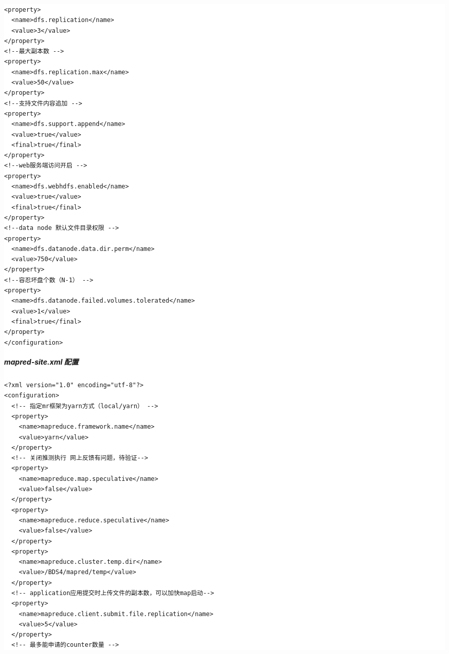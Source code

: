 ```
<property>
  <name>dfs.replication</name>
  <value>3</value>
</property>
<!--最大副本数 -->
<property>
  <name>dfs.replication.max</name>
  <value>50</value>
</property>
<!--支持文件内容追加 -->
<property>
  <name>dfs.support.append</name>
  <value>true</value>
  <final>true</final>
</property>
<!--web服务端访问开启 -->
<property>
  <name>dfs.webhdfs.enabled</name>
  <value>true</value>
  <final>true</final>
</property>	
<!--data node 默认文件目录权限 -->
<property>
  <name>dfs.datanode.data.dir.perm</name>
  <value>750</value>
</property>	
<!--容忍坏盘个数（N-1） -->
<property>
  <name>dfs.datanode.failed.volumes.tolerated</name>
  <value>1</value>
  <final>true</final>
</property>	
</configuration>
```
	
##### mapred-site.xml 配置
	
```
<?xml version="1.0" encoding="utf-8"?>
<configuration> 
  <!-- 指定mr框架为yarn方式（local/yarn） -->
  <property> 
    <name>mapreduce.framework.name</name>  
    <value>yarn</value> 
  </property>  
  <!-- 关闭推测执行 网上反馈有问题，待验证-->  
  <property> 
    <name>mapreduce.map.speculative</name>  
    <value>false</value> 
  </property>  
  <property> 
    <name>mapreduce.reduce.speculative</name>  
    <value>false</value> 
  </property>  
  <property> 
    <name>mapreduce.cluster.temp.dir</name>  
    <value>/BDS4/mapred/temp</value> 
  </property>  
  <!-- application应用提交时上传文件的副本数，可以加快map启动-->  
  <property> 
    <name>mapreduce.client.submit.file.replication</name>  
    <value>5</value> 
  </property>  
  <!-- 最多能申请的counter数量 -->  
```